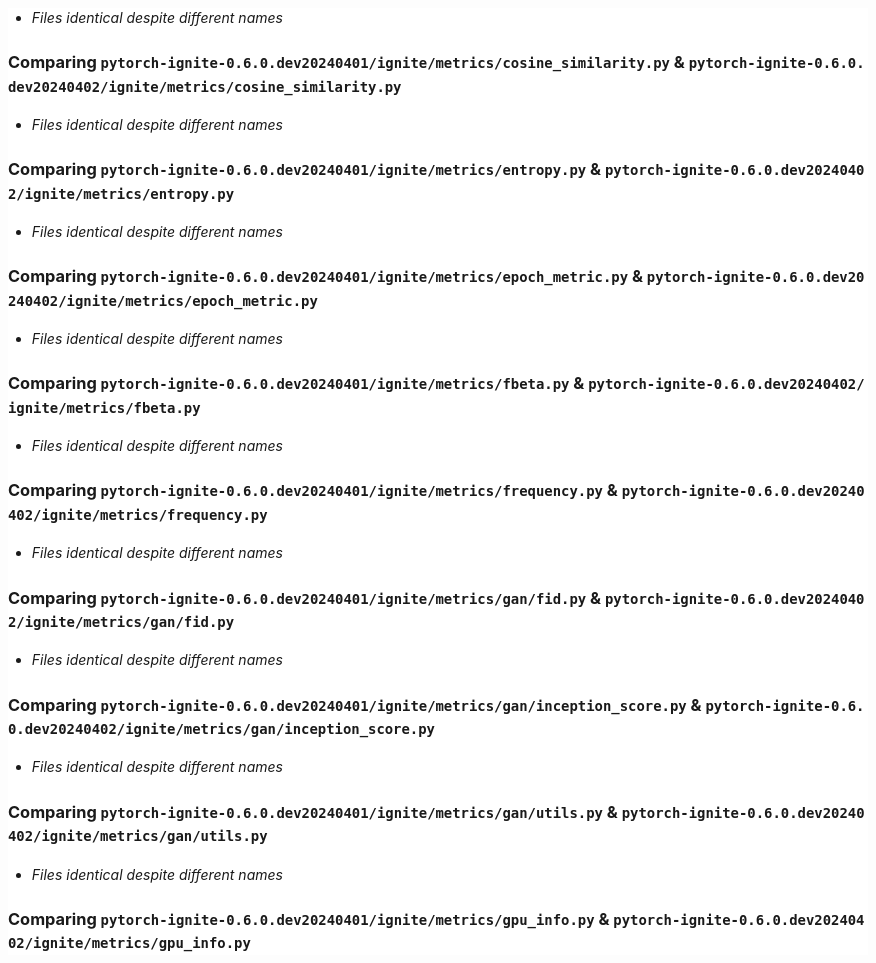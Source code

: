  * *Files identical despite different names*

### Comparing `pytorch-ignite-0.6.0.dev20240401/ignite/metrics/cosine_similarity.py` & `pytorch-ignite-0.6.0.dev20240402/ignite/metrics/cosine_similarity.py`

 * *Files identical despite different names*

### Comparing `pytorch-ignite-0.6.0.dev20240401/ignite/metrics/entropy.py` & `pytorch-ignite-0.6.0.dev20240402/ignite/metrics/entropy.py`

 * *Files identical despite different names*

### Comparing `pytorch-ignite-0.6.0.dev20240401/ignite/metrics/epoch_metric.py` & `pytorch-ignite-0.6.0.dev20240402/ignite/metrics/epoch_metric.py`

 * *Files identical despite different names*

### Comparing `pytorch-ignite-0.6.0.dev20240401/ignite/metrics/fbeta.py` & `pytorch-ignite-0.6.0.dev20240402/ignite/metrics/fbeta.py`

 * *Files identical despite different names*

### Comparing `pytorch-ignite-0.6.0.dev20240401/ignite/metrics/frequency.py` & `pytorch-ignite-0.6.0.dev20240402/ignite/metrics/frequency.py`

 * *Files identical despite different names*

### Comparing `pytorch-ignite-0.6.0.dev20240401/ignite/metrics/gan/fid.py` & `pytorch-ignite-0.6.0.dev20240402/ignite/metrics/gan/fid.py`

 * *Files identical despite different names*

### Comparing `pytorch-ignite-0.6.0.dev20240401/ignite/metrics/gan/inception_score.py` & `pytorch-ignite-0.6.0.dev20240402/ignite/metrics/gan/inception_score.py`

 * *Files identical despite different names*

### Comparing `pytorch-ignite-0.6.0.dev20240401/ignite/metrics/gan/utils.py` & `pytorch-ignite-0.6.0.dev20240402/ignite/metrics/gan/utils.py`

 * *Files identical despite different names*

### Comparing `pytorch-ignite-0.6.0.dev20240401/ignite/metrics/gpu_info.py` & `pytorch-ignite-0.6.0.dev20240402/ignite/metrics/gpu_info.py`
